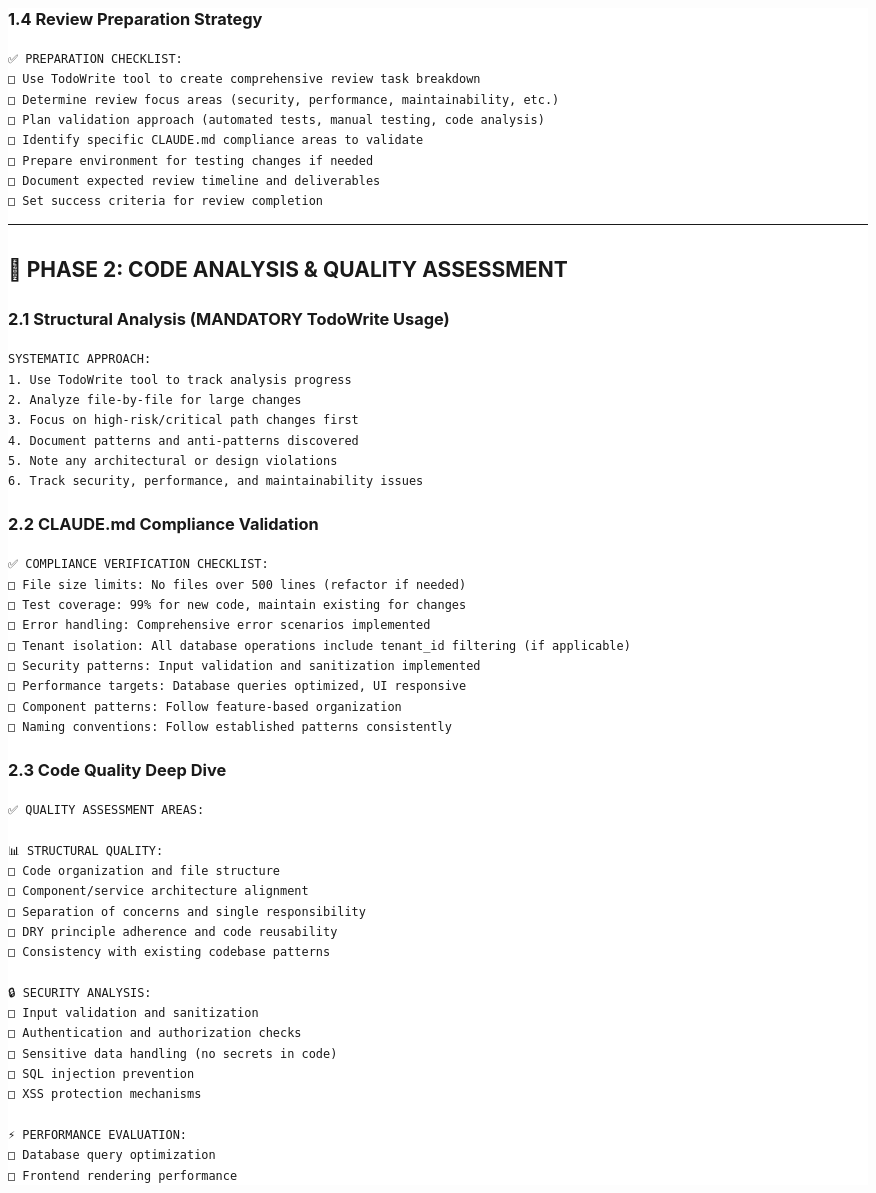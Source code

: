 ### 1.4 Review Preparation Strategy

```
✅ PREPARATION CHECKLIST:
□ Use TodoWrite tool to create comprehensive review task breakdown
□ Determine review focus areas (security, performance, maintainability, etc.)
□ Plan validation approach (automated tests, manual testing, code analysis)
□ Identify specific CLAUDE.md compliance areas to validate
□ Prepare environment for testing changes if needed
□ Document expected review timeline and deliverables
□ Set success criteria for review completion
```

---

## 🧠 **PHASE 2: CODE ANALYSIS & QUALITY ASSESSMENT**

### 2.1 Structural Analysis (MANDATORY TodoWrite Usage)

```
SYSTEMATIC APPROACH:
1. Use TodoWrite tool to track analysis progress
2. Analyze file-by-file for large changes
3. Focus on high-risk/critical path changes first
4. Document patterns and anti-patterns discovered
5. Note any architectural or design violations
6. Track security, performance, and maintainability issues
```

### 2.2 CLAUDE.md Compliance Validation

```
✅ COMPLIANCE VERIFICATION CHECKLIST:
□ File size limits: No files over 500 lines (refactor if needed)
□ Test coverage: 99% for new code, maintain existing for changes
□ Error handling: Comprehensive error scenarios implemented
□ Tenant isolation: All database operations include tenant_id filtering (if applicable)
□ Security patterns: Input validation and sanitization implemented
□ Performance targets: Database queries optimized, UI responsive
□ Component patterns: Follow feature-based organization
□ Naming conventions: Follow established patterns consistently
```

### 2.3 Code Quality Deep Dive

```
✅ QUALITY ASSESSMENT AREAS:

📊 STRUCTURAL QUALITY:
□ Code organization and file structure
□ Component/service architecture alignment
□ Separation of concerns and single responsibility
□ DRY principle adherence and code reusability
□ Consistency with existing codebase patterns

🔒 SECURITY ANALYSIS:
□ Input validation and sanitization
□ Authentication and authorization checks
□ Sensitive data handling (no secrets in code)
□ SQL injection prevention
□ XSS protection mechanisms

⚡ PERFORMANCE EVALUATION:
□ Database query optimization
□ Frontend rendering performance
```